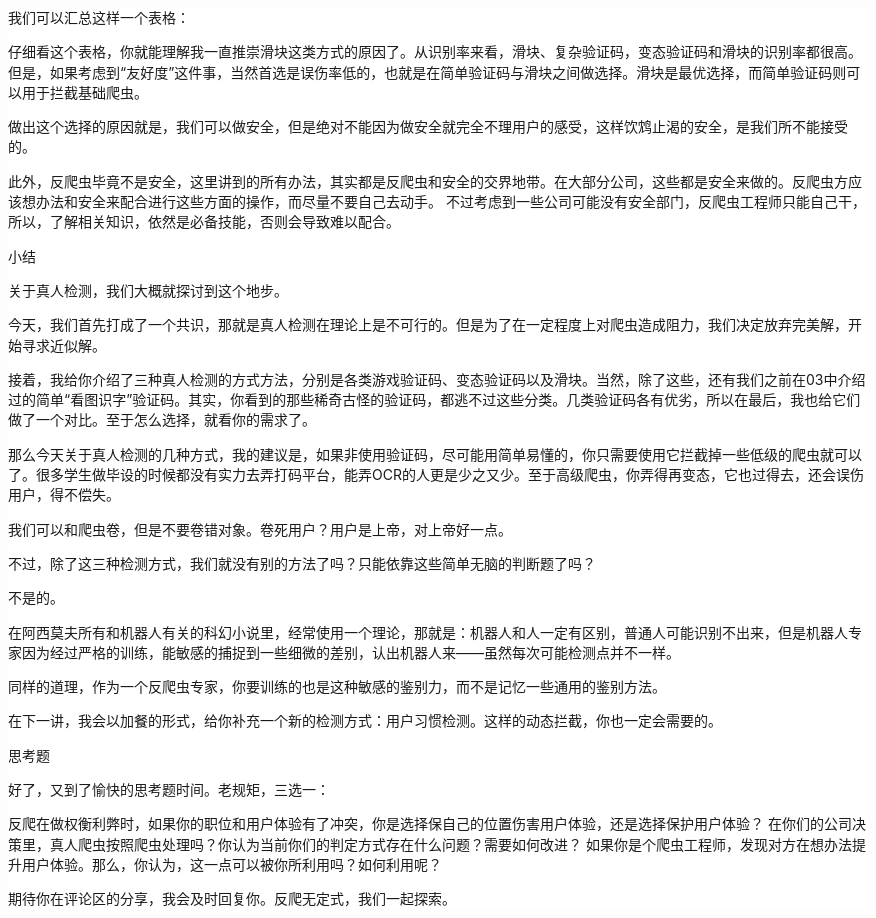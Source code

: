 我们可以汇总这样一个表格：



仔细看这个表格，你就能理解我一直推崇滑块这类方式的原因了。从识别率来看，滑块、复杂验证码，变态验证码和滑块的识别率都很高。但是，如果考虑到“友好度”这件事，当然首选是误伤率低的，也就是在简单验证码与滑块之间做选择。滑块是最优选择，而简单验证码则可以用于拦截基础爬虫。

做出这个选择的原因就是，我们可以做安全，但是绝对不能因为做安全就完全不理用户的感受，这样饮鸩止渴的安全，是我们所不能接受的。

此外，反爬虫毕竟不是安全，这里讲到的所有办法，其实都是反爬虫和安全的交界地带。在大部分公司，这些都是安全来做的。反爬虫方应该想办法和安全来配合进行这些方面的操作，而尽量不要自己去动手。 不过考虑到一些公司可能没有安全部门，反爬虫工程师只能自己干，所以，了解相关知识，依然是必备技能，否则会导致难以配合。

小结

关于真人检测，我们大概就探讨到这个地步。

今天，我们首先打成了一个共识，那就是真人检测在理论上是不可行的。但是为了在一定程度上对爬虫造成阻力，我们决定放弃完美解，开始寻求近似解。

接着，我给你介绍了三种真人检测的方式方法，分别是各类游戏验证码、变态验证码以及滑块。当然，除了这些，还有我们之前在03中介绍过的简单“看图识字”验证码。其实，你看到的那些稀奇古怪的验证码，都逃不过这些分类。几类验证码各有优劣，所以在最后，我也给它们做了一个对比。至于怎么选择，就看你的需求了。

那么今天关于真人检测的几种方式，我的建议是，如果非使用验证码，尽可能用简单易懂的，你只需要使用它拦截掉一些低级的爬虫就可以了。很多学生做毕设的时候都没有实力去弄打码平台，能弄OCR的人更是少之又少。至于高级爬虫，你弄得再变态，它也过得去，还会误伤用户，得不偿失。

我们可以和爬虫卷，但是不要卷错对象。卷死用户？用户是上帝，对上帝好一点。

不过，除了这三种检测方式，我们就没有别的方法了吗？只能依靠这些简单无脑的判断题了吗？

不是的。

在阿西莫夫所有和机器人有关的科幻小说里，经常使用一个理论，那就是：机器人和人一定有区别，普通人可能识别不出来，但是机器人专家因为经过严格的训练，能敏感的捕捉到一些细微的差别，认出机器人来——虽然每次可能检测点并不一样。

同样的道理，作为一个反爬虫专家，你要训练的也是这种敏感的鉴别力，而不是记忆一些通用的鉴别方法。

在下一讲，我会以加餐的形式，给你补充一个新的检测方式：用户习惯检测。这样的动态拦截，你也一定会需要的。

思考题

好了，又到了愉快的思考题时间。老规矩，三选一：


反爬在做权衡利弊时，如果你的职位和用户体验有了冲突，你是选择保自己的位置伤害用户体验，还是选择保护用户体验？
在你们的公司决策里，真人爬虫按照爬虫处理吗？你认为当前你们的判定方式存在什么问题？需要如何改进？
如果你是个爬虫工程师，发现对方在想办法提升用户体验。那么，你认为，这一点可以被你所利用吗？如何利用呢？


期待你在评论区的分享，我会及时回复你。反爬无定式，我们一起探索。



                        
                        
                            